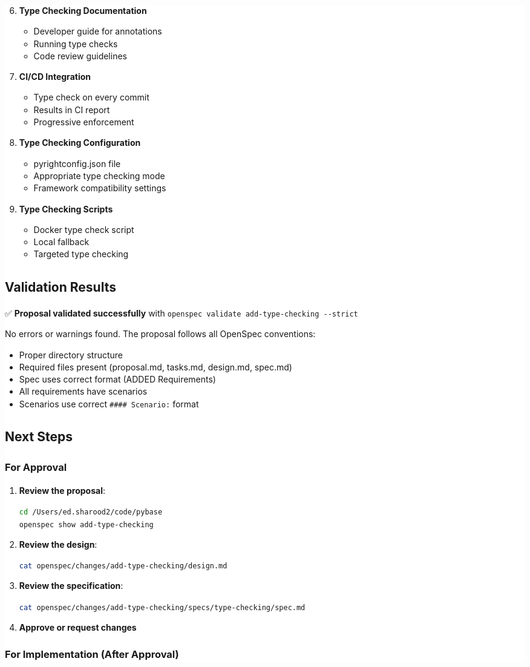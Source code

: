 6. **Type Checking Documentation**
   - Developer guide for annotations
   - Running type checks
   - Code review guidelines

7. **CI/CD Integration**
   - Type check on every commit
   - Results in CI report
   - Progressive enforcement

8. **Type Checking Configuration**
   - pyrightconfig.json file
   - Appropriate type checking mode
   - Framework compatibility settings

9. **Type Checking Scripts**
   - Docker type check script
   - Local fallback
   - Targeted type checking

## Validation Results

✅ **Proposal validated successfully** with `openspec validate add-type-checking --strict`

No errors or warnings found. The proposal follows all OpenSpec conventions:
- Proper directory structure
- Required files present (proposal.md, tasks.md, design.md, spec.md)
- Spec uses correct format (ADDED Requirements)
- All requirements have scenarios
- Scenarios use correct `#### Scenario:` format

## Next Steps

### For Approval

1. **Review the proposal**:
   ```bash
   cd /Users/ed.sharood2/code/pybase
   openspec show add-type-checking
   ```

2. **Review the design**:
   ```bash
   cat openspec/changes/add-type-checking/design.md
   ```

3. **Review the specification**:
   ```bash
   cat openspec/changes/add-type-checking/specs/type-checking/spec.md
   ```

4. **Approve or request changes**

### For Implementation (After Approval)
